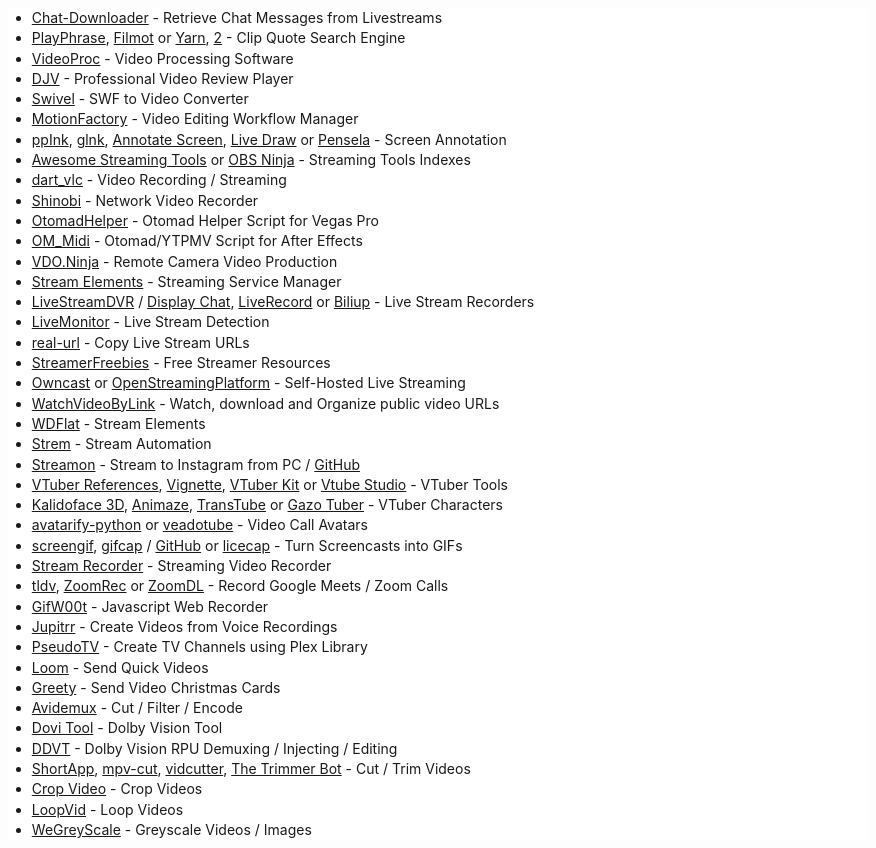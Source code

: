 * [Chat-Downloader](https://github.com/xenova/chat-downloader) - Retrieve Chat Messages from Livestreams
* [PlayPhrase](https://playphrase.me/), [Filmot](https://filmot.com/) or [Yarn](https://yarn.co/), [2](https://getyarn.io/) - Clip Quote Search Engine
* [VideoProc](https://www.videoproc.com/) - Video Processing Software
* [DJV](https://darbyjohnston.github.io/DJV/) - Professional Video Review Player
* [Swivel](https://www.newgrounds.com/wiki/creator-resources/flash-resources/swivel) - SWF to Video Converter
* [MotionFactory](https://www.motionfactory.io/) - Video Editing Workflow Manager
* [ppInk](https://github.com/PubPub-zz/ppInk/), [glnk](https://github.com/geovens/gInk), [Annotate Screen](https://annotatescreen.com/), [Live Draw](https://github.com/antfu/live-draw) or [Pensela](https://github.com/weiameili/Pensela) - Screen Annotation
* [Awesome Streaming Tools](https://github.com/juancarlospaco/awesome-streaming-tools) or [OBS Ninja](https://obs.ninja/) - Streaming Tools Indexes
* [dart_vlc](https://github.com/alexmercerind/dart_vlc) - Video Recording / Streaming
* [Shinobi](https://shinobi.video/) - Network Video Recorder
* [OtomadHelper](https://github.com/otomad/OtomadHelper) - Otomad Helper Script for Vegas Pro
* [OM_Midi](https://github.com/otomad/om_midi) - Otomad/YTPMV Script for After Effects
* [VDO.Ninja](https://vdo.ninja/) - Remote Camera Video Production
* [Stream Elements](https://streamelements.com/) - Streaming Service Manager
* [LiveStreamDVR](https://github.com/MrBrax/LiveStreamDVR) / [Display Chat](https://github.com/MrBrax/twitch-vod-chat), [LiveRecord](https://github.com/lovezzzxxx/liverecord) or [Biliup](https://www.biliup.org/) - Live Stream Recorders
* [LiveMonitor](https://github.com/lovezzzxxx/livemonitor) - Live Stream Detection
* [real-url](https://github.com/wbt5/real-url) - Copy Live Stream URLs
* [StreamerFreebies](https://streamerfreebies.com/) - Free Streamer Resources
* [Owncast](https://owncast.online/) or [OpenStreamingPlatform](https://openstreamingplatform.com/) - Self-Hosted Live Streaming 
* [WatchVideoByLink](https://github.com/MohamedBakoush/WatchVideoByLink) - Watch, download and Organize public video URLs
* [WDFlat](https://www.wdflat.com/) - Stream Elements
* [Strem](https://github.com/strem-app/strem) - Stream Automation
* [Streamon](https://getstreamon.com/) - Stream to Instagram from PC / [GitHub](https://github.com/haxzie/instagram-live-streamer)
* [VTuber References](https://docs.google.com/spreadsheets/d/15UpI8GEqv22T45AD3L1EgcPB4l2Tvr64aDgLq7xZfMA/htmlview), [Vignette](https://vignetteapp.org/), [VTuber Kit](https://kyuppin.itch.io/vtuber-kit) or [Vtube Studio](https://denchisoft.com/) - VTuber Tools
* [Kalidoface 3D](https://3d.kalidoface.com/), [Animaze](https://www.animaze.us/), [TransTube](https://girkovarpa.itch.io/transtube) or [Gazo Tuber](https://ai-risun.itch.io/gazo-tuber) - VTuber Characters
* [avatarify-python](https://github.com/alievk/avatarify-python) or [veadotube](https://olmewe.itch.io/veadotube-mini) - Video Call Avatars
* [screengif](https://github.com/dergachev/screengif), [gifcap](https://gifcap.dev/) / [GitHub](https://github.com/joaomoreno/gifcap) or [licecap](https://www.cockos.com/licecap/) - Turn Screencasts into GIFs
* [Stream Recorder](https://www.hlsloader.com/) - Streaming Video Recorder
* [tldv](https://tldv.io/), [ZoomRec](https://github.com/kastldratza/zoomrec) or [ZoomDL](https://github.com/Battleman/zoomdl) - Record Google Meets / Zoom Calls
* [GifW00t](https://github.com/yaronn/GifW00t) - Javascript Web Recorder
* [Jupitrr](https://jupitrr.com/) - Create Videos from Voice Recordings
* [PseudoTV](https://github.com/DEFENDORe/pseudotv) - Create TV Channels using Plex Library
* [Loom](https://www.loom.com/) - Send Quick Videos
* [Greety](https://greety.co/) - Send Video Christmas Cards
* [Avidemux](http://fixounet.free.fr/avidemux/) - Cut / Filter / Encode
* [Dovi Tool](https://github.com/quietvoid/dovi_tool) - Dolby Vision Tool
* [DDVT](https://forum.doom9.org/showthread.php?t=183479) - Dolby Vision RPU Demuxing / Injecting / Editing
* [ShortApp](https://shortsapp.com/), [mpv-cut](https://github.com/f0e/mpv-cut), [vidcutter](https://github.com/ozmartian/vidcutter), [The Trimmer Bot](https://t.me/The_Trimmer_bot) - Cut / Trim Videos 
* [Crop Video](https://crop-video.com/) - Crop Videos
* [LoopVid](https://loopvid.kastden.org/) - Loop Videos
* [WeGreyScale](https://www.wegrayscale.com/) - Greyscale Videos / Images